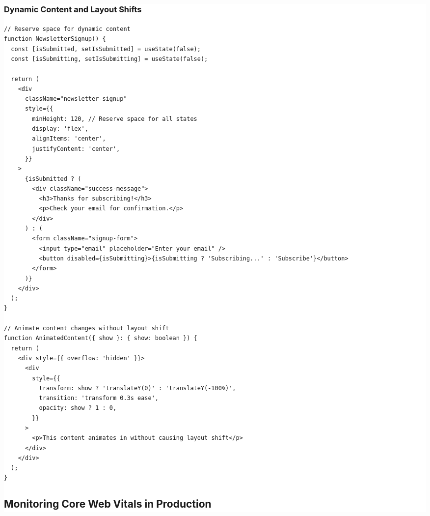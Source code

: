 ### Dynamic Content and Layout Shifts

```tsx
// Reserve space for dynamic content
function NewsletterSignup() {
  const [isSubmitted, setIsSubmitted] = useState(false);
  const [isSubmitting, setIsSubmitting] = useState(false);

  return (
    <div
      className="newsletter-signup"
      style={{
        minHeight: 120, // Reserve space for all states
        display: 'flex',
        alignItems: 'center',
        justifyContent: 'center',
      }}
    >
      {isSubmitted ? (
        <div className="success-message">
          <h3>Thanks for subscribing!</h3>
          <p>Check your email for confirmation.</p>
        </div>
      ) : (
        <form className="signup-form">
          <input type="email" placeholder="Enter your email" />
          <button disabled={isSubmitting}>{isSubmitting ? 'Subscribing...' : 'Subscribe'}</button>
        </form>
      )}
    </div>
  );
}

// Animate content changes without layout shift
function AnimatedContent({ show }: { show: boolean }) {
  return (
    <div style={{ overflow: 'hidden' }}>
      <div
        style={{
          transform: show ? 'translateY(0)' : 'translateY(-100%)',
          transition: 'transform 0.3s ease',
          opacity: show ? 1 : 0,
        }}
      >
        <p>This content animates in without causing layout shift</p>
      </div>
    </div>
  );
}
```

## Monitoring Core Web Vitals in Production
